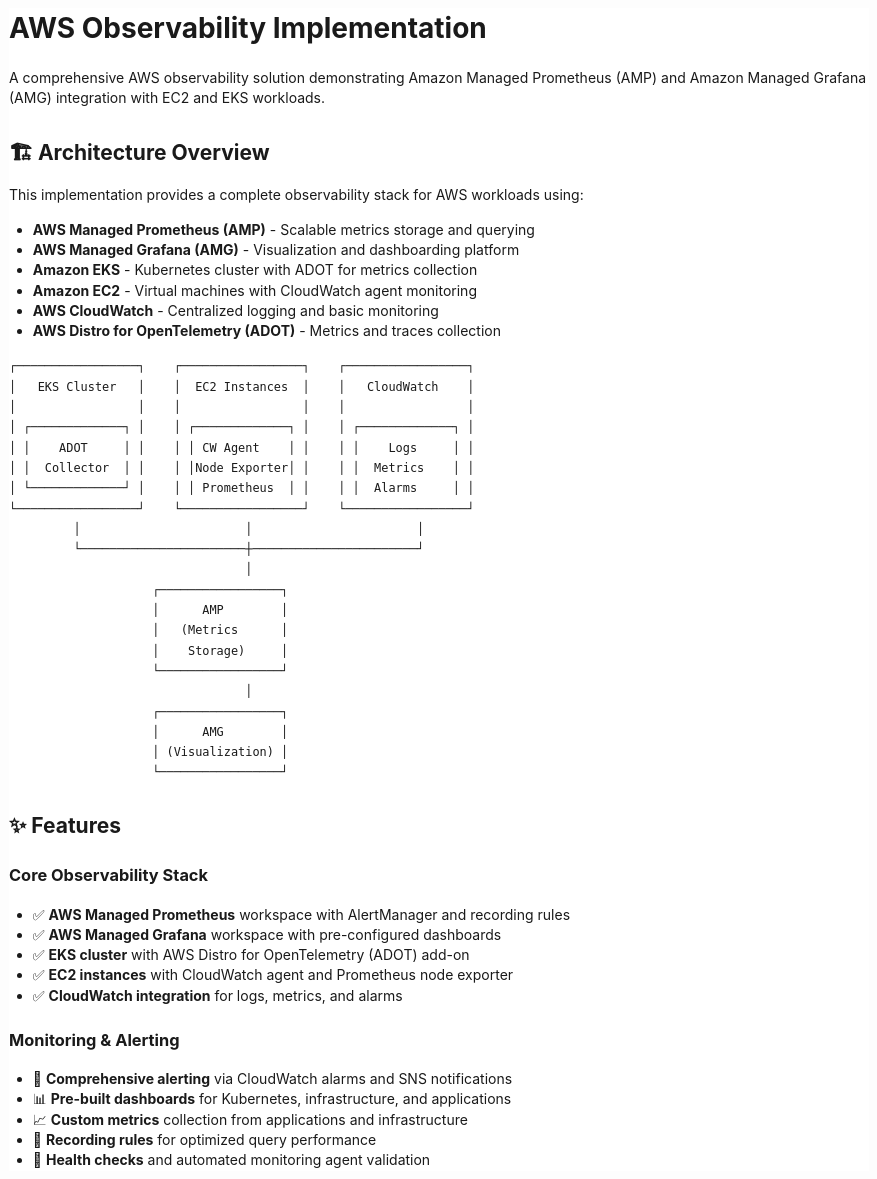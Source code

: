 # AWS Observability Implementation

A comprehensive AWS observability solution demonstrating Amazon Managed Prometheus (AMP) and Amazon Managed Grafana (AMG) integration with EC2 and EKS workloads.

## 🏗️ **Architecture Overview**

This implementation provides a complete observability stack for AWS workloads using:

- **AWS Managed Prometheus (AMP)** - Scalable metrics storage and querying
- **AWS Managed Grafana (AMG)** - Visualization and dashboarding platform  
- **Amazon EKS** - Kubernetes cluster with ADOT for metrics collection
- **Amazon EC2** - Virtual machines with CloudWatch agent monitoring
- **AWS CloudWatch** - Centralized logging and basic monitoring
- **AWS Distro for OpenTelemetry (ADOT)** - Metrics and traces collection

```
┌─────────────────┐    ┌─────────────────┐    ┌─────────────────┐
│   EKS Cluster   │    │  EC2 Instances  │    │   CloudWatch    │
│                 │    │                 │    │                 │
│ ┌─────────────┐ │    │ ┌─────────────┐ │    │ ┌─────────────┐ │
│ │    ADOT     │ │    │ │ CW Agent    │ │    │ │    Logs     │ │
│ │  Collector  │ │    │ │Node Exporter│ │    │ │  Metrics    │ │
│ └─────────────┘ │    │ │ Prometheus  │ │    │ │  Alarms     │ │
└─────────────────┘    └─────────────────┘    └─────────────────┘
         │                       │                       │
         └───────────────────────┼───────────────────────┘
                                 │
                    ┌─────────────────┐
                    │      AMP        │
                    │   (Metrics      │
                    │    Storage)     │
                    └─────────────────┘
                                 │
                    ┌─────────────────┐
                    │      AMG        │
                    │ (Visualization) │
                    └─────────────────┘
```

## ✨ **Features**

### **Core Observability Stack**
- ✅ **AWS Managed Prometheus** workspace with AlertManager and recording rules
- ✅ **AWS Managed Grafana** workspace with pre-configured dashboards
- ✅ **EKS cluster** with AWS Distro for OpenTelemetry (ADOT) add-on
- ✅ **EC2 instances** with CloudWatch agent and Prometheus node exporter
- ✅ **CloudWatch integration** for logs, metrics, and alarms

### **Monitoring & Alerting**
- 🔔 **Comprehensive alerting** via CloudWatch alarms and SNS notifications
- 📊 **Pre-built dashboards** for Kubernetes, infrastructure, and applications
- 📈 **Custom metrics** collection from applications and infrastructure
- 🎯 **Recording rules** for optimized query performance
- 🚨 **Health checks** and automated monitoring agent validation
